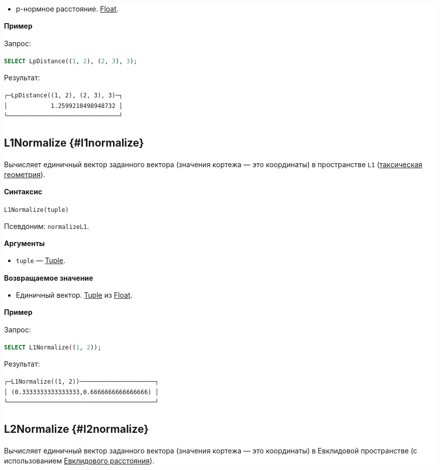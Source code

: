 - p-нормное расстояние. [Float](../data-types/float.md).

**Пример**

Запрос:

```sql
SELECT LpDistance((1, 2), (2, 3), 3);
```

Результат:

```text
┌─LpDistance((1, 2), (2, 3), 3)─┐
│            1.2599210498948732 │
└───────────────────────────────┘
```

## L1Normalize {#l1normalize}

Вычисляет единичный вектор заданного вектора (значения кортежа — это координаты) в пространстве `L1` ([таксическая геометрия](https://en.wikipedia.org/wiki/Taxicab_geometry)).

**Синтаксис**

```sql
L1Normalize(tuple)
```

Псевдоним: `normalizeL1`.

**Аргументы**

- `tuple` — [Tuple](../data-types/tuple.md).

**Возвращаемое значение**

- Единичный вектор. [Tuple](../data-types/tuple.md) из [Float](../data-types/float.md).

**Пример**

Запрос:

```sql
SELECT L1Normalize((1, 2));
```

Результат:

```text
┌─L1Normalize((1, 2))─────────────────────┐
│ (0.3333333333333333,0.6666666666666666) │
└─────────────────────────────────────────┘
```

## L2Normalize {#l2normalize}

Вычисляет единичный вектор заданного вектора (значения кортежа — это координаты) в Евклидовой пространстве (с использованием [Евклидового расстояния](https://en.wikipedia.org/wiki/Euclidean_distance)).
